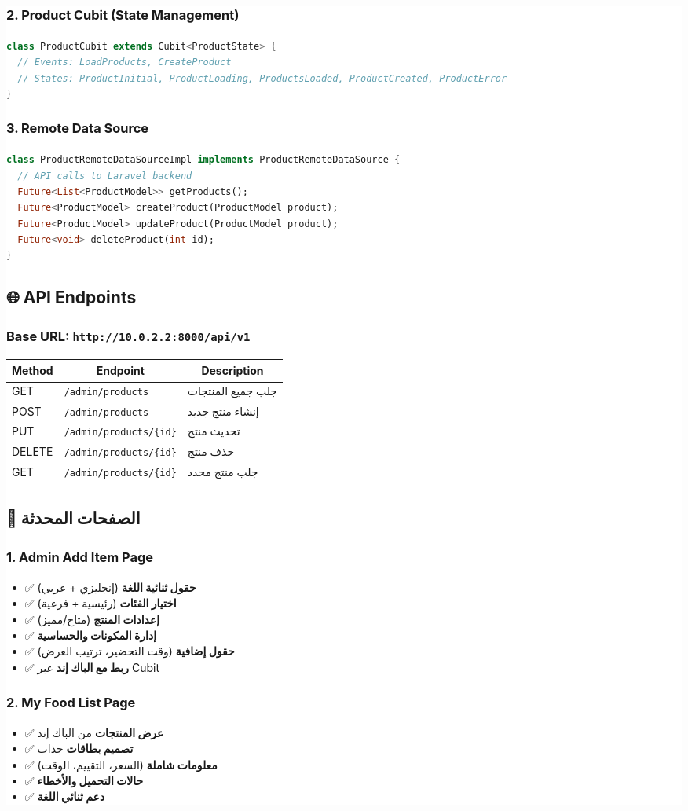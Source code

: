 ### **2. Product Cubit (State Management)**
```dart
class ProductCubit extends Cubit<ProductState> {
  // Events: LoadProducts, CreateProduct
  // States: ProductInitial, ProductLoading, ProductsLoaded, ProductCreated, ProductError
}
```

### **3. Remote Data Source**
```dart
class ProductRemoteDataSourceImpl implements ProductRemoteDataSource {
  // API calls to Laravel backend
  Future<List<ProductModel>> getProducts();
  Future<ProductModel> createProduct(ProductModel product);
  Future<ProductModel> updateProduct(ProductModel product);
  Future<void> deleteProduct(int id);
}
```

## 🌐 **API Endpoints**

### **Base URL:** `http://10.0.2.2:8000/api/v1`

| Method | Endpoint | Description |
|--------|----------|-------------|
| GET | `/admin/products` | جلب جميع المنتجات |
| POST | `/admin/products` | إنشاء منتج جديد |
| PUT | `/admin/products/{id}` | تحديث منتج |
| DELETE | `/admin/products/{id}` | حذف منتج |
| GET | `/admin/products/{id}` | جلب منتج محدد |

## 📱 **الصفحات المحدثة**

### **1. Admin Add Item Page**
- ✅ **حقول ثنائية اللغة** (إنجليزي + عربي)
- ✅ **اختيار الفئات** (رئيسية + فرعية)
- ✅ **إعدادات المنتج** (متاح/مميز)
- ✅ **إدارة المكونات والحساسية**
- ✅ **حقول إضافية** (وقت التحضير، ترتيب العرض)
- ✅ **ربط مع الباك إند** عبر Cubit

### **2. My Food List Page**
- ✅ **عرض المنتجات** من الباك إند
- ✅ **تصميم بطاقات** جذاب
- ✅ **معلومات شاملة** (السعر، التقييم، الوقت)
- ✅ **حالات التحميل والأخطاء**
- ✅ **دعم ثنائي اللغة**
